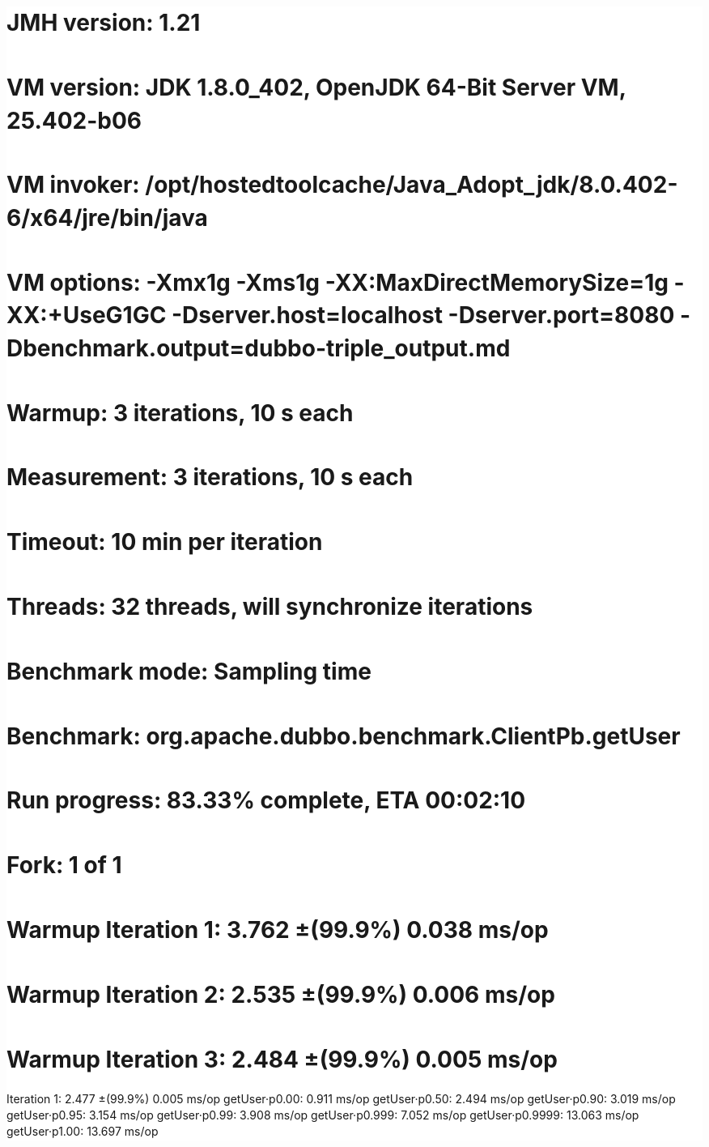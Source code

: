 
# JMH version: 1.21
# VM version: JDK 1.8.0_402, OpenJDK 64-Bit Server VM, 25.402-b06
# VM invoker: /opt/hostedtoolcache/Java_Adopt_jdk/8.0.402-6/x64/jre/bin/java
# VM options: -Xmx1g -Xms1g -XX:MaxDirectMemorySize=1g -XX:+UseG1GC -Dserver.host=localhost -Dserver.port=8080 -Dbenchmark.output=dubbo-triple_output.md
# Warmup: 3 iterations, 10 s each
# Measurement: 3 iterations, 10 s each
# Timeout: 10 min per iteration
# Threads: 32 threads, will synchronize iterations
# Benchmark mode: Sampling time
# Benchmark: org.apache.dubbo.benchmark.ClientPb.getUser

# Run progress: 83.33% complete, ETA 00:02:10
# Fork: 1 of 1
# Warmup Iteration   1: 3.762 ±(99.9%) 0.038 ms/op
# Warmup Iteration   2: 2.535 ±(99.9%) 0.006 ms/op
# Warmup Iteration   3: 2.484 ±(99.9%) 0.005 ms/op
Iteration   1: 2.477 ±(99.9%) 0.005 ms/op
                 getUser·p0.00:   0.911 ms/op
                 getUser·p0.50:   2.494 ms/op
                 getUser·p0.90:   3.019 ms/op
                 getUser·p0.95:   3.154 ms/op
                 getUser·p0.99:   3.908 ms/op
                 getUser·p0.999:  7.052 ms/op
                 getUser·p0.9999: 13.063 ms/op
                 getUser·p1.00:   13.697 ms/op
